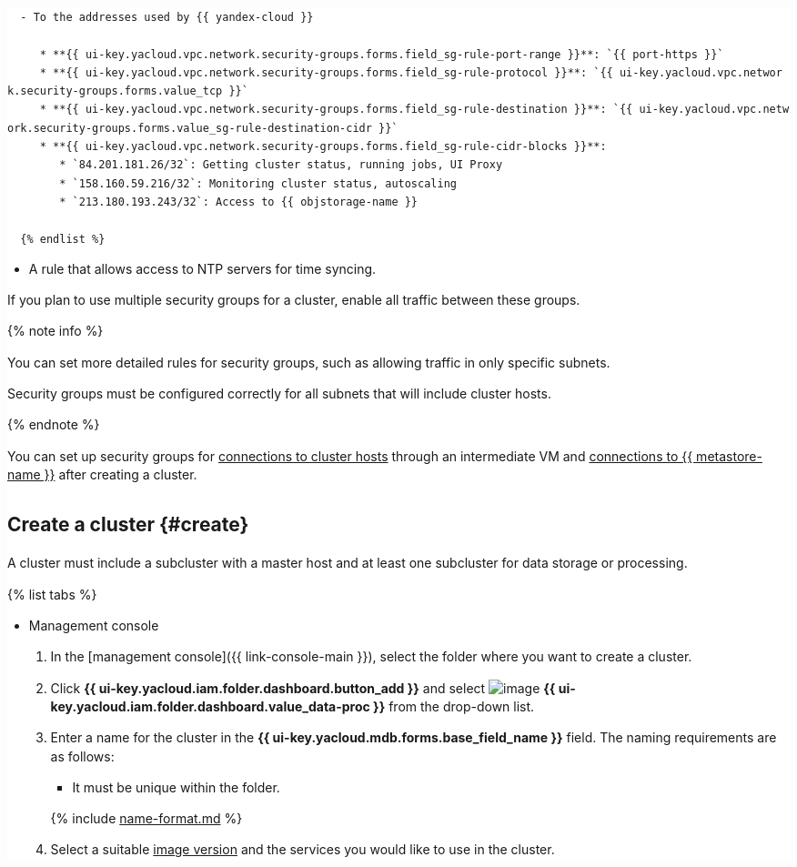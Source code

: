       - To the addresses used by {{ yandex-cloud }}

         * **{{ ui-key.yacloud.vpc.network.security-groups.forms.field_sg-rule-port-range }}**: `{{ port-https }}`
         * **{{ ui-key.yacloud.vpc.network.security-groups.forms.field_sg-rule-protocol }}**: `{{ ui-key.yacloud.vpc.network.security-groups.forms.value_tcp }}`
         * **{{ ui-key.yacloud.vpc.network.security-groups.forms.field_sg-rule-destination }}**: `{{ ui-key.yacloud.vpc.network.security-groups.forms.value_sg-rule-destination-cidr }}`
         * **{{ ui-key.yacloud.vpc.network.security-groups.forms.field_sg-rule-cidr-blocks }}**:
            * `84.201.181.26/32`: Getting cluster status, running jobs, UI Proxy
            * `158.160.59.216/32`: Monitoring cluster status, autoscaling
            * `213.180.193.243/32`: Access to {{ objstorage-name }}

      {% endlist %}

   * A rule that allows access to NTP servers for time syncing.

If you plan to use multiple security groups for a cluster, enable all traffic between these groups.

{% note info %}

You can set more detailed rules for security groups, such as allowing traffic in only specific subnets.

Security groups must be configured correctly for all subnets that will include cluster hosts.

{% endnote %}

You can set up security groups for [connections to cluster hosts](connect.md) through an intermediate VM and [connections to {{ metastore-name }}](./metastore/dataproc-connect.md) after creating a cluster.


## Create a cluster {#create}

A cluster must include a subcluster with a master host and at least one subcluster for data storage or processing.

{% list tabs %}

- Management console

   1. In the [management console]({{ link-console-main }}), select the folder where you want to create a cluster.

   1. Click **{{ ui-key.yacloud.iam.folder.dashboard.button_add }}** and select ![image](../../_assets/data-proc/data-proc.svg) **{{ ui-key.yacloud.iam.folder.dashboard.value_data-proc }}** from the drop-down list.

   1. Enter a name for the cluster in the **{{ ui-key.yacloud.mdb.forms.base_field_name }}** field. The naming requirements are as follows:

      * It must be unique within the folder.

      {% include [name-format.md](../../_includes/name-format.md) %}

   1. Select a suitable [image version](../concepts/environment.md) and the services you would like to use in the cluster.
